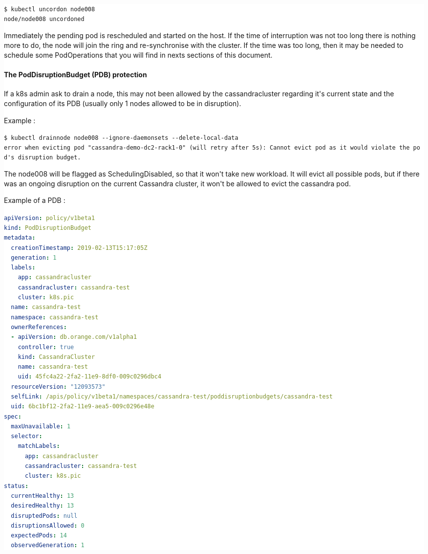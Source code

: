 ```
$ kubectl uncordon node008
node/node008 uncordoned
```

Immediately the pending pod is rescheduled and started on the host.
If the time of interruption was not too long there is nothing more to do, the node will join the ring and re-synchronise
with the cluster. If the time was too long, then it may be needed to schedule some PodOperations that you will find in
nexts sections of this document.

#### The PodDisruptionBudget (PDB) protection

If a k8s admin ask to drain a node, this may not been allowed by the cassandracluster regarding it's current state and
the configuration of its PDB (usually only 1 nodes allowed to be in disruption).

Example :
```
$ kubectl drainnode node008 --ignore-daemonsets --delete-local-data
error when evicting pod "cassandra-demo-dc2-rack1-0" (will retry after 5s): Cannot evict pod as it would violate the pod's disruption budget.
```

The node008 will be flagged as SchedulingDisabled, so that it won't take new workload. It will evict all possible pods,
but if there was an ongoing disruption on the current Cassandra cluster, it won't be allowed to evict the cassandra pod.

Example of a PDB :

```yaml
apiVersion: policy/v1beta1
kind: PodDisruptionBudget
metadata:
  creationTimestamp: 2019-02-13T15:17:05Z
  generation: 1
  labels:
    app: cassandracluster
    cassandracluster: cassandra-test
    cluster: k8s.pic
  name: cassandra-test
  namespace: cassandra-test
  ownerReferences:
  - apiVersion: db.orange.com/v1alpha1
    controller: true
    kind: CassandraCluster
    name: cassandra-test
    uid: 45fc4a22-2fa2-11e9-8df0-009c0296dbc4
  resourceVersion: "12093573"
  selfLink: /apis/policy/v1beta1/namespaces/cassandra-test/poddisruptionbudgets/cassandra-test
  uid: 6bc1bf12-2fa2-11e9-aea5-009c0296e48e
spec:
  maxUnavailable: 1
  selector:
    matchLabels:
      app: cassandracluster
      cassandracluster: cassandra-test
      cluster: k8s.pic
status:
  currentHealthy: 13
  desiredHealthy: 13
  disruptedPods: null
  disruptionsAllowed: 0
  expectedPods: 14
  observedGeneration: 1
```